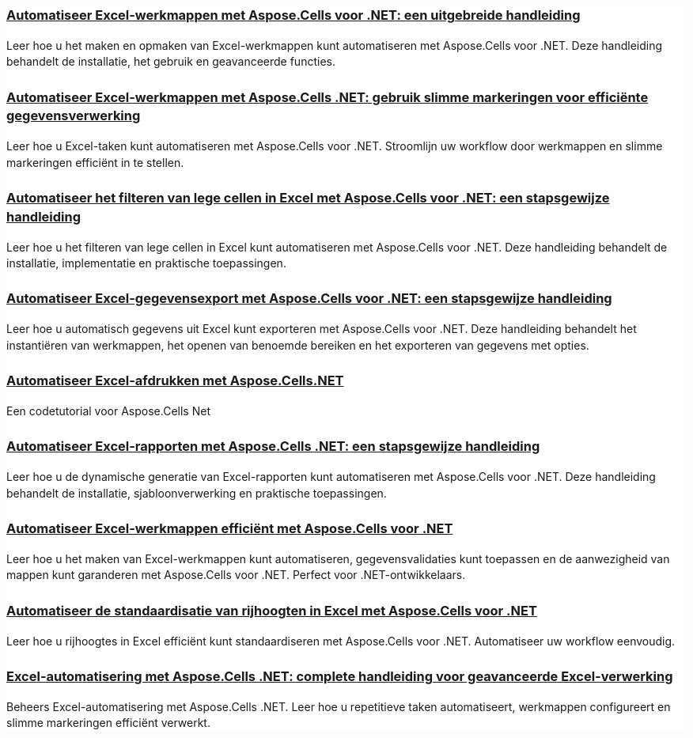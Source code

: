 ### [Automatiseer Excel-werkmappen met Aspose.Cells voor .NET: een uitgebreide handleiding](./automate-excel-aspose-cells-net-guide)
Leer hoe u het maken en opmaken van Excel-werkmappen kunt automatiseren met Aspose.Cells voor .NET. Deze handleiding behandelt de installatie, het gebruik en geavanceerde functies.

### [Automatiseer Excel-werkmappen met Aspose.Cells .NET: gebruik slimme markeringen voor efficiënte gegevensverwerking](./automate-excel-aspose-cells-workbook-smart-markers)
Leer hoe u Excel-taken kunt automatiseren met Aspose.Cells voor .NET. Stroomlijn uw workflow door werkmappen en slimme markeringen efficiënt in te stellen.

### [Automatiseer het filteren van lege cellen in Excel met Aspose.Cells voor .NET: een stapsgewijze handleiding](./automate-excel-blank-cell-filtering-aspose-cells-net)
Leer hoe u het filteren van lege cellen in Excel kunt automatiseren met Aspose.Cells voor .NET. Deze handleiding behandelt de installatie, implementatie en praktische toepassingen.

### [Automatiseer Excel-gegevensexport met Aspose.Cells voor .NET: een stapsgewijze handleiding](./automate-excel-data-export-aspose-cells-net)
Leer hoe u automatisch gegevens uit Excel kunt exporteren met Aspose.Cells voor .NET. Deze handleiding behandelt het instantiëren van werkmappen, het openen van benoemde bereiken en het exporteren van gegevens met opties.

### [Automatiseer Excel-afdrukken met Aspose.Cells.NET](./automate-excel-printing-aspose-cells-net-sheetrender)
Een codetutorial voor Aspose.Cells Net

### [Automatiseer Excel-rapporten met Aspose.Cells .NET: een stapsgewijze handleiding](./automate-excel-reports-aspose-cells-net)
Leer hoe u de dynamische generatie van Excel-rapporten kunt automatiseren met Aspose.Cells voor .NET. Deze handleiding behandelt de installatie, sjabloonverwerking en praktische toepassingen.

### [Automatiseer Excel-werkmappen efficiënt met Aspose.Cells voor .NET](./automate-excel-workbooks-aspose-cells-dotnet)
Leer hoe u het maken van Excel-werkmappen kunt automatiseren, gegevensvalidaties kunt toepassen en de aanwezigheid van mappen kunt garanderen met Aspose.Cells voor .NET. Perfect voor .NET-ontwikkelaars.

### [Automatiseer de standaardisatie van rijhoogten in Excel met Aspose.Cells voor .NET](./automate-row-height-standardization-aspose-cells-net)
Leer hoe u rijhoogtes in Excel efficiënt kunt standaardiseren met Aspose.Cells voor .NET. Automatiseer uw workflow eenvoudig.

### [Excel-automatisering met Aspose.Cells .NET: complete handleiding voor geavanceerde Excel-verwerking](./excel-automation-aspose-cells-dotnet-tutorial)
Beheers Excel-automatisering met Aspose.Cells .NET. Leer hoe u repetitieve taken automatiseert, werkmappen configureert en slimme markeringen efficiënt verwerkt.
